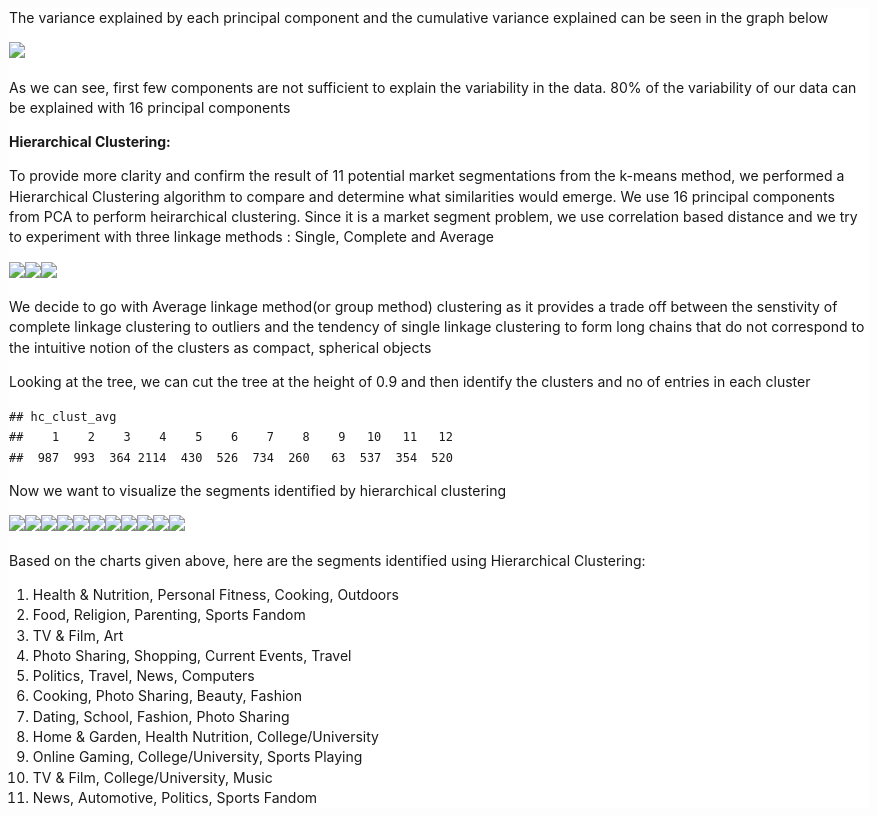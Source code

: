 The variance explained by each principal component and the cumulative
variance explained can be seen in the graph below

![](exam_stats_2_files/figure-markdown_strict/unnamed-chunk-52-1.png)

As we can see, first few components are not sufficient to explain the
variability in the data. 80% of the variability of our data can be
explained with 16 principal components

**Hierarchical Clustering:**

To provide more clarity and confirm the result of 11 potential market
segmentations from the k-means method, we performed a Hierarchical
Clustering algorithm to compare and determine what similarities would
emerge. We use 16 principal components from PCA to perform heirarchical
clustering. Since it is a market segment problem, we use correlation
based distance and we try to experiment with three linkage methods :
Single, Complete and Average

![](exam_stats_2_files/figure-markdown_strict/unnamed-chunk-53-1.png)![](exam_stats_2_files/figure-markdown_strict/unnamed-chunk-53-2.png)![](exam_stats_2_files/figure-markdown_strict/unnamed-chunk-53-3.png)

We decide to go with Average linkage method(or group method) clustering
as it provides a trade off between the senstivity of complete linkage
clustering to outliers and the tendency of single linkage clustering to
form long chains that do not correspond to the intuitive notion of the
clusters as compact, spherical objects

Looking at the tree, we can cut the tree at the height of 0.9 and then
identify the clusters and no of entries in each cluster

    ## hc_clust_avg
    ##    1    2    3    4    5    6    7    8    9   10   11   12 
    ##  987  993  364 2114  430  526  734  260   63  537  354  520

Now we want to visualize the segments identified by hierarchical
clustering

![](exam_stats_2_files/figure-markdown_strict/unnamed-chunk-55-1.png)![](exam_stats_2_files/figure-markdown_strict/unnamed-chunk-55-2.png)![](exam_stats_2_files/figure-markdown_strict/unnamed-chunk-55-3.png)![](exam_stats_2_files/figure-markdown_strict/unnamed-chunk-55-4.png)![](exam_stats_2_files/figure-markdown_strict/unnamed-chunk-55-5.png)![](exam_stats_2_files/figure-markdown_strict/unnamed-chunk-55-6.png)![](exam_stats_2_files/figure-markdown_strict/unnamed-chunk-55-7.png)![](exam_stats_2_files/figure-markdown_strict/unnamed-chunk-55-8.png)![](exam_stats_2_files/figure-markdown_strict/unnamed-chunk-55-9.png)![](exam_stats_2_files/figure-markdown_strict/unnamed-chunk-55-10.png)![](exam_stats_2_files/figure-markdown_strict/unnamed-chunk-55-11.png)

Based on the charts given above, here are the segments identified using
Hierarchical Clustering:

1.  Health & Nutrition, Personal Fitness, Cooking, Outdoors
2.  Food, Religion, Parenting, Sports Fandom
3.  TV & Film, Art
4.  Photo Sharing, Shopping, Current Events, Travel
5.  Politics, Travel, News, Computers
6.  Cooking, Photo Sharing, Beauty, Fashion
7.  Dating, School, Fashion, Photo Sharing
8.  Home & Garden, Health Nutrition, College/University
9.  Online Gaming, College/University, Sports Playing
10. TV & Film, College/University, Music
11. News, Automotive, Politics, Sports Fandom
